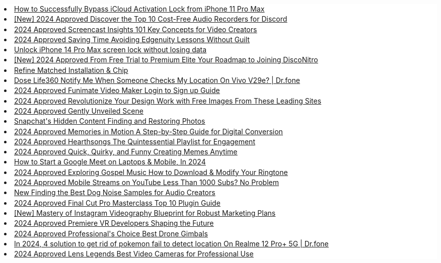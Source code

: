 <li><a href="https://activate-lock.techidaily.com/how-to-successfully-bypass-icloud-activation-lock-from-iphone-11-pro-max-by-drfone-ios/"><u>How to Successfully Bypass iCloud Activation Lock from iPhone 11 Pro Max</u></a></li>
<li><a href="https://discord-videos.techidaily.com/new-2024-approved-discover-the-top-10-cost-free-audio-recorders-for-discord/"><u>[New] 2024 Approved  Discover the Top 10 Cost-Free Audio Recorders for Discord</u></a></li>
<li><a href="https://video-capture.techidaily.com/2024-approved-screencast-insights-101-key-concepts-for-video-creators/"><u>2024 Approved  Screencast Insights 101  Key Concepts for Video Creators</u></a></li>
<li><a href="https://article-knowledge.techidaily.com/2024-approved-saving-time-avoiding-edgenuity-lessons-without-guilt/"><u>2024 Approved  Saving Time  Avoiding Edgenuity Lessons Without Guilt</u></a></li>
<li><a href="https://techidaily.com/unlock-iphone-14-pro-max-screen-lock-without-losing-data-by-drfone-ios-unlock-ios-unlock/"><u>Unlock iPhone 14 Pro Max screen lock without losing data</u></a></li>
<li><a href="https://discord-videos.techidaily.com/new-2024-approved-from-free-trial-to-premium-elite-your-roadmap-to-joining-disconitro/"><u>[New] 2024 Approved  From Free Trial to Premium Elite  Your Roadmap to Joining DiscoNitro</u></a></li>
<li><a href="https://driver-install.techidaily.com/refine-matched-installation-and-chip/"><u>Refine Matched Installation & Chip</u></a></li>
<li><a href="https://fake-location.techidaily.com/dose-life360-notify-me-when-someone-checks-my-location-on-vivo-v29e-drfone-by-drfone-virtual-android/"><u>Dose Life360 Notify Me When Someone Checks My Location On Vivo V29e? | Dr.fone</u></a></li>
<li><a href="https://fox-hovers.techidaily.com/2024-approved-funimate-video-maker-login-to-sign-up-guide/"><u>2024 Approved  Funimate Video Maker  Login to Sign up Guide</u></a></li>
<li><a href="https://fox-hovers.techidaily.com/2024-approved-revolutionize-your-design-work-with-free-images-from-these-leading-sites/"><u>2024 Approved  Revolutionize Your Design Work with Free Images From These Leading Sites</u></a></li>
<li><a href="https://fox-hovers.techidaily.com/2024-approved-gently-unveiled-scene/"><u>2024 Approved  Gently Unveiled Scene</u></a></li>
<li><a href="https://tiktok-videos.techidaily.com/snapchats-hidden-content-finding-and-restoring-photos/"><u>Snapchat's Hidden Content  Finding and Restoring Photos</u></a></li>
<li><a href="https://fox-hovers.techidaily.com/2024-approved-memories-in-motion-a-step-by-step-guide-for-digital-conversion/"><u>2024 Approved  Memories in Motion  A Step-by-Step Guide for Digital Conversion</u></a></li>
<li><a href="https://fox-hovers.techidaily.com/2024-approved-hearthsongs-the-quintessential-playlist-for-engagement/"><u>2024 Approved  Hearthsongs  The Quintessential Playlist for Engagement</u></a></li>
<li><a href="https://fox-hovers.techidaily.com/2024-approved-quick-quirky-and-funny-creating-memes-anytime/"><u>2024 Approved  Quick, Quirky, and Funny  Creating Memes Anytime</u></a></li>
<li><a href="https://digital-screen-recording.techidaily.com/how-to-start-a-google-meet-on-laptops-and-mobile-in-2024/"><u>How to Start a Google Meet on Laptops & Mobile, In 2024</u></a></li>
<li><a href="https://fox-hovers.techidaily.com/2024-approved-exploring-gospel-music-how-to-download-and-modify-your-ringtone/"><u>2024 Approved  Exploring Gospel Music  How to Download & Modify Your Ringtone</u></a></li>
<li><a href="https://fox-hovers.techidaily.com/2024-approved-mobile-streams-on-youtube-less-than-1000-subs-no-problem/"><u>2024 Approved  Mobile Streams on YouTube  Less Than 1000 Subs? No Problem</u></a></li>
<li><a href="https://sound-tweaking.techidaily.com/new-finding-the-best-dog-noise-samples-for-audio-creators/"><u>New Finding the Best Dog Noise Samples for Audio Creators</u></a></li>
<li><a href="https://fox-hovers.techidaily.com/2024-approved-final-cut-pro-masterclass-top-10-plugin-guide/"><u>2024 Approved  Final Cut Pro Masterclass  Top 10 Plugin Guide</u></a></li>
<li><a href="https://instagram-video-recordings.techidaily.com/new-mastery-of-instagram-videography-blueprint-for-robust-marketing-plans/"><u>[New] Mastery of Instagram Videography  Blueprint for Robust Marketing Plans</u></a></li>
<li><a href="https://fox-hovers.techidaily.com/2024-approved-premiere-vr-developers-shaping-the-future/"><u>2024 Approved  Premiere VR Developers Shaping the Future</u></a></li>
<li><a href="https://fox-hovers.techidaily.com/2024-approved-professionals-choice-best-drone-gimbals/"><u>2024 Approved  Professional's Choice  Best Drone Gimbals</u></a></li>
<li><a href="https://pokemon-go-android.techidaily.com/in-2024-4-solution-to-get-rid-of-pokemon-fail-to-detect-location-on-realme-12-proplus-5g-drfone-by-drfone-virtual-android/"><u>In 2024, 4 solution to get rid of pokemon fail to detect location On Realme 12 Pro+ 5G | Dr.fone</u></a></li>
<li><a href="https://fox-hovers.techidaily.com/2024-approved-lens-legends-best-video-cameras-for-professional-use/"><u>2024 Approved  Lens Legends  Best Video Cameras for Professional Use</u></a></li>